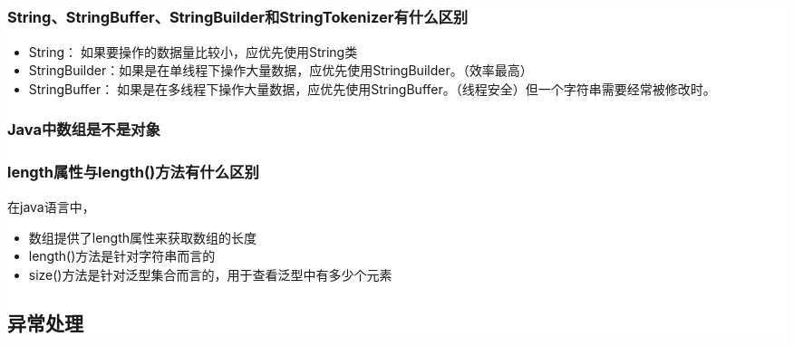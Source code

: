### String、StringBuffer、StringBuilder和StringTokenizer有什么区别

- String： 如果要操作的数据量比较小，应优先使用String类
- StringBuilder：如果是在单线程下操作大量数据，应优先使用StringBuilder。（效率最高）
- StringBuffer：  如果是在多线程下操作大量数据，应优先使用StringBuffer。（线程安全）但一个字符串需要经常被修改时。

### Java中数组是不是对象

### length属性与length()方法有什么区别

在java语言中，

- 数组提供了length属性来获取数组的长度
- length()方法是针对字符串而言的
- size()方法是针对泛型集合而言的，用于查看泛型中有多少个元素



## 异常处理

